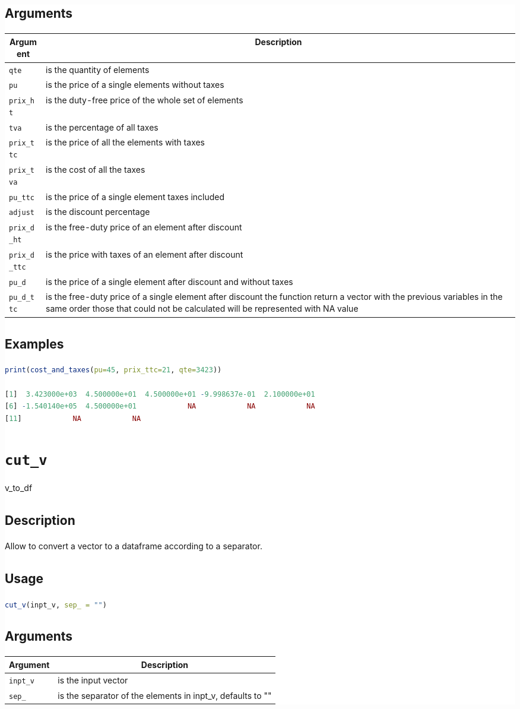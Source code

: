 
## Arguments

Argument      |Description
------------- |----------------
`qte`     |     is the quantity of elements
`pu`     |     is the price of a single elements without taxes
`prix_ht`     |     is the duty-free price of the whole set of elements
`tva`     |     is the percentage of all taxes
`prix_ttc`     |     is the price of all the elements with taxes
`prix_tva`     |     is the cost of all the taxes
`pu_ttc`     |     is the price of a single element taxes included
`adjust`     |     is the discount percentage
`prix_d_ht`     |     is the free-duty price of an element after discount
`prix_d_ttc`     |     is the price with taxes of an element after discount
`pu_d`     |     is the price of a single element after discount and without taxes
`pu_d_ttc`     |     is the free-duty price of a single element after discount the function return a vector with the previous variables in the same order those that could not be calculated will be represented with NA value


## Examples

```r
print(cost_and_taxes(pu=45, prix_ttc=21, qte=3423))

[1]  3.423000e+03  4.500000e+01  4.500000e+01 -9.998637e-01  2.100000e+01
[6] -1.540140e+05  4.500000e+01            NA            NA            NA
[11]            NA            NA
```


# `cut_v`

v_to_df


## Description

Allow to convert a vector to a dataframe according to a separator.


## Usage

```r
cut_v(inpt_v, sep_ = "")
```


## Arguments

Argument      |Description
------------- |----------------
`inpt_v`     |     is the input vector
`sep_`     |     is the separator of the elements in inpt_v, defaults to ""
